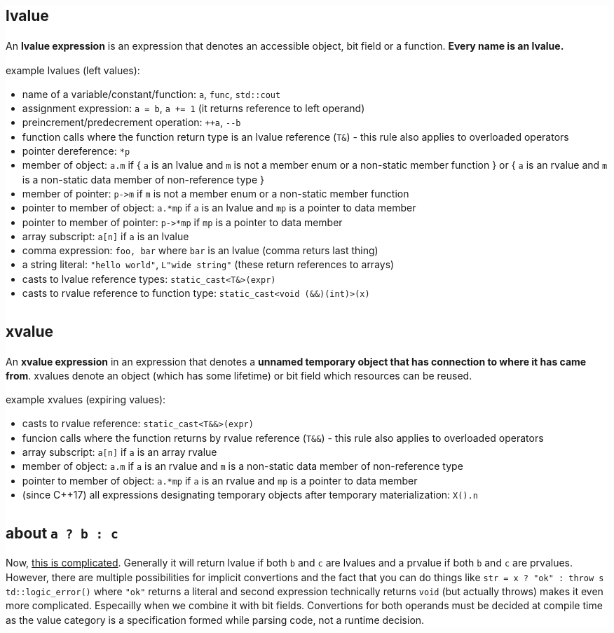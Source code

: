 ## lvalue

An **lvalue expression** is an expression that denotes an accessible object, bit field or a function. **Every name is an lvalue.**

example lvalues (left values):

- name of a variable/constant/function: `a`, `func`, `std::cout`
- assignment expression: `a = b`, `a += 1` (it returns reference to left operand)
- preincrement/predecrement operation: `++a`, `--b`
- function calls where the function return type is an lvalue reference (`T&`) - this rule also applies to overloaded operators
- pointer dereference: `*p`
- member of object: `a.m` if { `a` is an lvalue and `m` is not a member enum or a non-static member function } or { `a` is an rvalue and `m` is a non-static data member of non-reference type }
- member of pointer: `p->m` if `m` is not a member enum or a non-static member function
- pointer to member of object: `a.*mp` if `a` is an lvalue and `mp` is a pointer to data member
- pointer to member of pointer: `p->*mp` if `mp` is a pointer to data member
- array subscript: `a[n]` if `a` is an lvalue
- comma expression: `foo, bar` where `bar` is an lvalue (comma returs last thing)
- a string literal: `"hello world"`, `L"wide string"` (these return references to arrays)
- casts to lvalue reference types: `static_cast<T&>(expr)`
- casts to rvalue reference to function type: `static_cast<void (&&)(int)>(x)`

## xvalue

An **xvalue expression** in an expression that denotes a **unnamed temporary object that has connection to where it has came from**. xvalues denote an object (which has some lifetime) or bit field which resources can be reused.

example xvalues (expiring values):

- casts to rvalue reference: `static_cast<T&&>(expr)`
- funcion calls where the function returns by rvalue reference (`T&&`) - this rule also applies to overloaded operators
- array subscript: `a[n]` if `a` is an array rvalue
- member of object: `a.m` if `a` is an rvalue and `m` is a non-static data member of non-reference type
- pointer to member of object: `a.*mp` if `a` is an rvalue and `mp` is a pointer to data member
- (since C++17) all expressions designating temporary objects after temporary materialization: `X().n`

## about `a ? b : c`

Now, [this is complicated](http://en.cppreference.com/w/cpp/language/operator_other#Conditional_operator). Generally it will return lvalue if both `b` and `c` are lvalues and a prvalue if both `b` and `c` are prvalues. However, there are multiple possibilities for implicit convertions and the fact that you can do things like `str = x ? "ok" : throw std::logic_error()` where `"ok"` returns a literal and second expression technically returns `void` (but actually throws) makes it even more complicated. Especailly when we combine it with bit fields. Convertions for both operands must be decided at compile time as the value category is a specification formed while parsing code, not a runtime decision.
